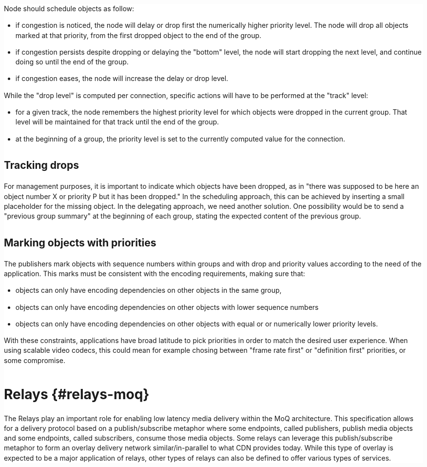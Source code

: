 Node should schedule objects as follow:

* if congestion is noticed, the node will delay or drop first the numerically higher
  priority level. The node will drop all objects marked at that priority,
  from the first dropped object to the end of the group.

* if congestion persists despite dropping or delaying the "bottom" level, the node will
  start dropping the next level, and continue doing so until the end of the group.

* if congestion eases, the node will increase the delay or drop level.

While the "drop level" is computed per connection, specific actions will have
to be performed at the "track" level:

* for a given track, the node remembers the highest priority level for which
  objects were dropped in the current group. That level will be
  maintained for that track until the end of the group.

* at the beginning of a group, the priority level is set to the currently computed
  value for the connection.

## Tracking drops

For management purposes, it is important to indicate which objects have been
dropped, as in "there was supposed to be here an object number X or priority P
but it has been dropped." In the scheduling approach, this can be achieved by
inserting a small placeholder for the missing object. In the delegating approach,
we need another solution. One possibility would be to send a "previous group summary"
at the beginning of each group, stating the expected content of the previous group.

## Marking objects with priorities

The publishers mark objects with sequence numbers within groups and with
drop and priority values according to the need of the application. This marks
must be consistent with the encoding requirements, making sure that:

* objects can only have encoding dependencies on other objects in the
  same group,

* objects can only have encoding dependencies on other objects with lower
  sequence numbers

* objects can only have encoding dependencies on other objects with equal or
  or numerically lower priority levels.

With these constraints, applications have broad latitude to pick priorities
in order to match the desired user experience. When using scalable video codecs,
this could mean for example chosing between "frame rate first" or "definition
first" priorities, or some compromise.

# Relays {#relays-moq}

The Relays play an important role for enabling low latency media delivery within the MoQ architecture. This specification allows for a delivery protocol based on a publish/subscribe metaphor where some endpoints, called publishers, publish media objects and
some endpoints, called subscribers, consume those media objects. Some relays can leverage this publish/subscribe metaphor to form an overlay delivery network similar/in-parallel to what CDN provides today. While this type of overlay is expected to be a major application of relays, other types of relays can also be defined to offer various types of services.
